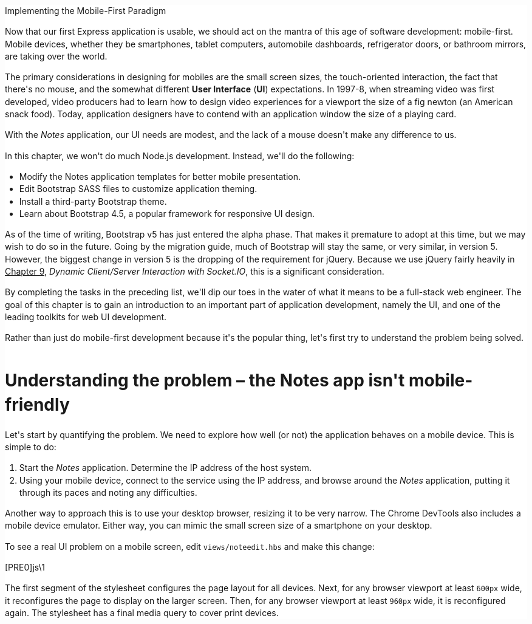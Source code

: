 Implementing the Mobile-First Paradigm

Now that our first Express application is usable, we should act on the mantra of this age of software development: mobile-first. Mobile devices, whether they be smartphones, tablet computers, automobile dashboards, refrigerator doors, or bathroom mirrors, are taking over the world. 

The primary considerations in designing for mobiles are the small screen sizes, the touch-oriented interaction, the fact that there's no mouse, and the somewhat different **User Interface** (**UI**) expectations. In 1997-8, when streaming video was first developed, video producers had to learn how to design video experiences for a viewport the size of a fig newton (an American snack food). Today, application designers have to contend with an application window the size of a playing card.

With the *Notes* application, our UI needs are modest, and the lack of a mouse doesn't make any difference to us. 

In this chapter, we won't do much Node.js development. Instead, we'll do the following:

*   Modify the Notes application templates for better mobile presentation.
*   Edit Bootstrap SASS files to customize application theming.
*   Install a third-party Bootstrap theme.
*   Learn about Bootstrap 4.5, a popular framework for responsive UI design.

As of the time of writing, Bootstrap v5 has just entered the alpha phase. That makes it premature to adopt at this time, but we may wish to do so in the future. Going by the migration guide, much of Bootstrap will stay the same, or very similar, in version 5\. However, the biggest change in version 5 is the dropping of the requirement for jQuery. Because we use jQuery fairly heavily in [Chapter 9](3d687da9-7857-4c79-915b-b5b79873748c.xhtml), *Dynamic Client/Server Interaction with Socket.IO*, this is a significant consideration.

By completing the tasks in the preceding list, we'll dip our toes in the water of what it means to be a full-stack web engineer. The goal of this chapter is to gain an introduction to an important part of application development, namely the UI, and one of the leading toolkits for web UI development.

Rather than just do mobile-first development because it's the popular thing, let's first try to understand the problem being solved.

# Understanding the problem – the Notes app isn't mobile-friendly

Let's start by quantifying the problem. We need to explore how well (or not) the application behaves on a mobile device. This is simple to do:

1.  Start the *Notes* application. Determine the IP address of the host system.
2.  Using your mobile device, connect to the service using the IP address, and browse around the *Notes* application, putting it through its paces and noting any difficulties.

Another way to approach this is to use your desktop browser, resizing it to be very narrow. The Chrome DevTools also includes a mobile device emulator. Either way, you can mimic the small screen size of a smartphone on your desktop.

To see a real UI problem on a mobile screen, edit `views/noteedit.hbs` and make this change:

[PRE0]js\1

The first segment of the stylesheet configures the page layout for all devices. Next, for any browser viewport at least `600px` wide, it reconfigures the page to display on the larger screen. Then, for any browser viewport at least `960px` wide, it is reconfigured again. The stylesheet has a final media query to cover print devices.
